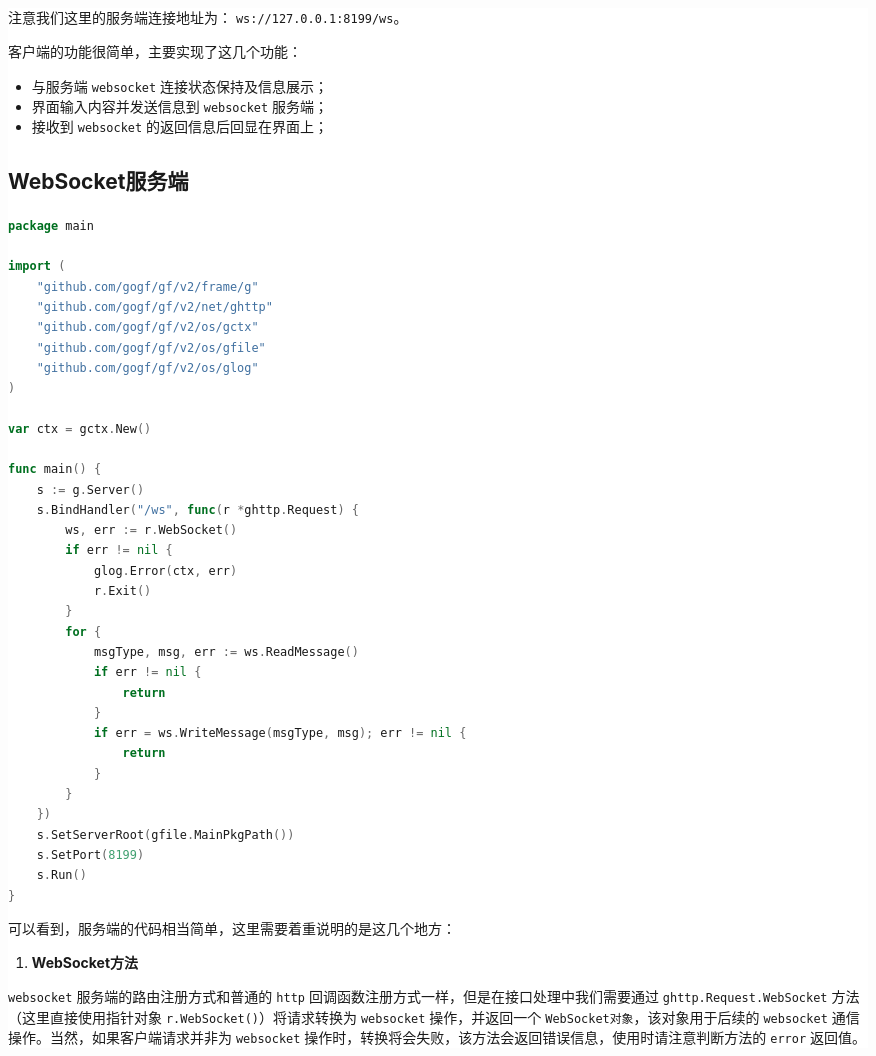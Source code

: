 注意我们这里的服务端连接地址为： `ws://127.0.0.1:8199/ws`。

客户端的功能很简单，主要实现了这几个功能：

- 与服务端 `websocket` 连接状态保持及信息展示；
- 界面输入内容并发送信息到 `websocket` 服务端；
- 接收到 `websocket` 的返回信息后回显在界面上；

## WebSocket服务端

```go
package main

import (
	"github.com/gogf/gf/v2/frame/g"
	"github.com/gogf/gf/v2/net/ghttp"
	"github.com/gogf/gf/v2/os/gctx"
	"github.com/gogf/gf/v2/os/gfile"
	"github.com/gogf/gf/v2/os/glog"
)

var ctx = gctx.New()

func main() {
	s := g.Server()
	s.BindHandler("/ws", func(r *ghttp.Request) {
		ws, err := r.WebSocket()
		if err != nil {
			glog.Error(ctx, err)
			r.Exit()
		}
		for {
			msgType, msg, err := ws.ReadMessage()
			if err != nil {
				return
			}
			if err = ws.WriteMessage(msgType, msg); err != nil {
				return
			}
		}
	})
	s.SetServerRoot(gfile.MainPkgPath())
	s.SetPort(8199)
	s.Run()
}

```

可以看到，服务端的代码相当简单，这里需要着重说明的是这几个地方：

1. **WebSocket方法**

`websocket` 服务端的路由注册方式和普通的 `http` 回调函数注册方式一样，但是在接口处理中我们需要通过 `ghttp.Request.WebSocket` 方法（这里直接使用指针对象 `r.WebSocket()`）将请求转换为 `websocket` 操作，并返回一个 `WebSocket对象`，该对象用于后续的 `websocket` 通信操作。当然，如果客户端请求并非为 `websocket` 操作时，转换将会失败，该方法会返回错误信息，使用时请注意判断方法的 `error` 返回值。

